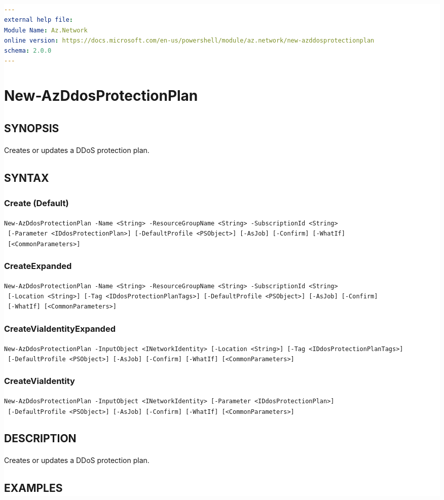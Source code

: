 ```yaml
---
external help file:
Module Name: Az.Network
online version: https://docs.microsoft.com/en-us/powershell/module/az.network/new-azddosprotectionplan
schema: 2.0.0
---
```


# New-AzDdosProtectionPlan

## SYNOPSIS
Creates or updates a DDoS protection plan.

## SYNTAX

### Create (Default)
```
New-AzDdosProtectionPlan -Name <String> -ResourceGroupName <String> -SubscriptionId <String>
 [-Parameter <IDdosProtectionPlan>] [-DefaultProfile <PSObject>] [-AsJob] [-Confirm] [-WhatIf]
 [<CommonParameters>]
```

### CreateExpanded
```
New-AzDdosProtectionPlan -Name <String> -ResourceGroupName <String> -SubscriptionId <String>
 [-Location <String>] [-Tag <IDdosProtectionPlanTags>] [-DefaultProfile <PSObject>] [-AsJob] [-Confirm]
 [-WhatIf] [<CommonParameters>]
```

### CreateViaIdentityExpanded
```
New-AzDdosProtectionPlan -InputObject <INetworkIdentity> [-Location <String>] [-Tag <IDdosProtectionPlanTags>]
 [-DefaultProfile <PSObject>] [-AsJob] [-Confirm] [-WhatIf] [<CommonParameters>]
```

### CreateViaIdentity
```
New-AzDdosProtectionPlan -InputObject <INetworkIdentity> [-Parameter <IDdosProtectionPlan>]
 [-DefaultProfile <PSObject>] [-AsJob] [-Confirm] [-WhatIf] [<CommonParameters>]
```

## DESCRIPTION
Creates or updates a DDoS protection plan.

## EXAMPLES
